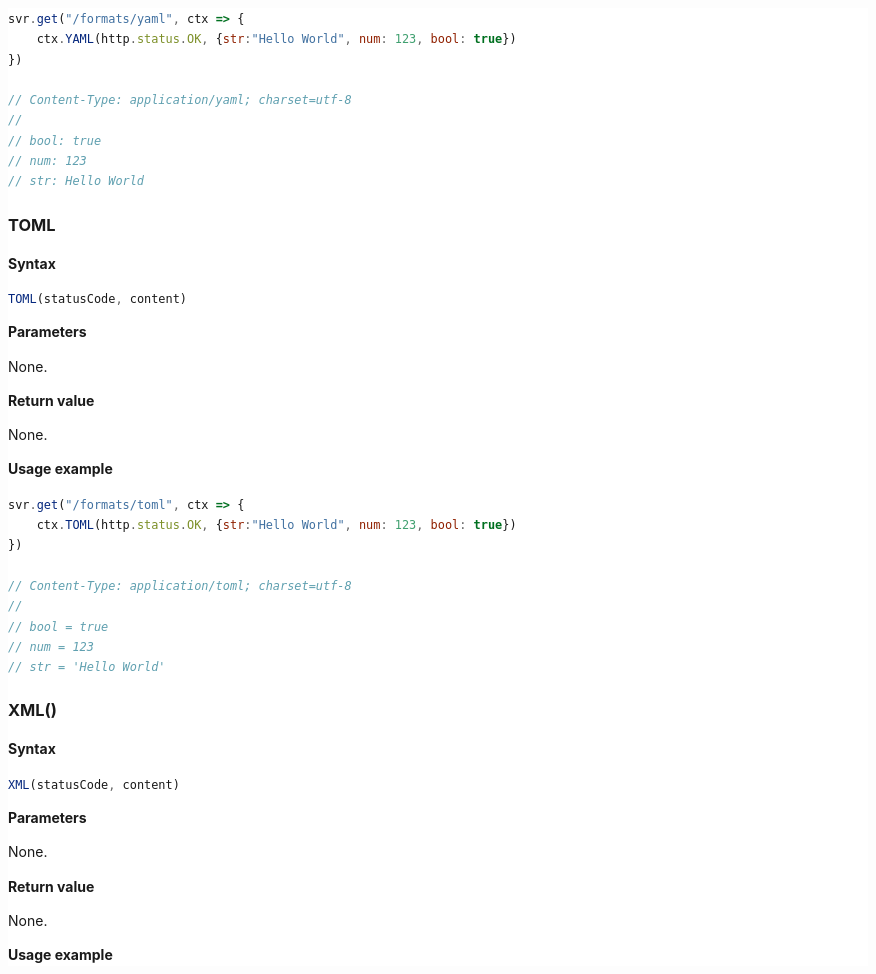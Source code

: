 ```js
svr.get("/formats/yaml", ctx => {
    ctx.YAML(http.status.OK, {str:"Hello World", num: 123, bool: true})
})

// Content-Type: application/yaml; charset=utf-8
//
// bool: true
// num: 123
// str: Hello World
```

### TOML

**Syntax**

```js
TOML(statusCode, content)
```

**Parameters**

None.

**Return value**

None.

**Usage example**

```js
svr.get("/formats/toml", ctx => {
    ctx.TOML(http.status.OK, {str:"Hello World", num: 123, bool: true})
})

// Content-Type: application/toml; charset=utf-8
//
// bool = true
// num = 123
// str = 'Hello World'
```

### XML()

**Syntax**

```js
XML(statusCode, content)
```

**Parameters**

None.

**Return value**

None.

**Usage example**

